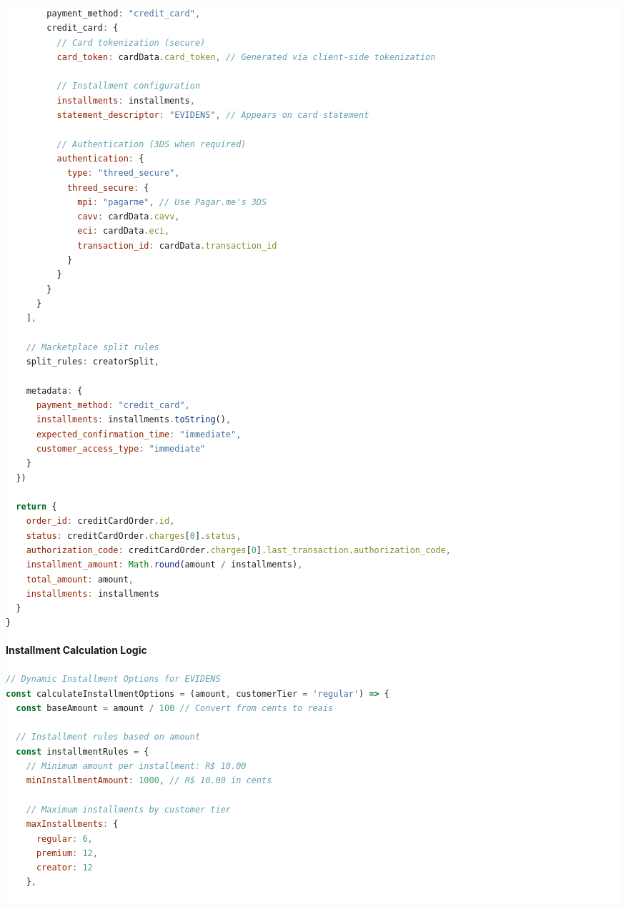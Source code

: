 ```javascript
        payment_method: "credit_card",
        credit_card: {
          // Card tokenization (secure)
          card_token: cardData.card_token, // Generated via client-side tokenization
          
          // Installment configuration
          installments: installments,
          statement_descriptor: "EVIDENS", // Appears on card statement
          
          // Authentication (3DS when required)
          authentication: {
            type: "threed_secure",
            threed_secure: {
              mpi: "pagarme", // Use Pagar.me's 3DS
              cavv: cardData.cavv,
              eci: cardData.eci,
              transaction_id: cardData.transaction_id
            }
          }
        }
      }
    ],
    
    // Marketplace split rules
    split_rules: creatorSplit,
    
    metadata: {
      payment_method: "credit_card",
      installments: installments.toString(),
      expected_confirmation_time: "immediate",
      customer_access_type: "immediate"
    }
  })
  
  return {
    order_id: creditCardOrder.id,
    status: creditCardOrder.charges[0].status,
    authorization_code: creditCardOrder.charges[0].last_transaction.authorization_code,
    installment_amount: Math.round(amount / installments),
    total_amount: amount,
    installments: installments
  }
}
```

#### **Installment Calculation Logic**
```javascript
// Dynamic Installment Options for EVIDENS
const calculateInstallmentOptions = (amount, customerTier = 'regular') => {
  const baseAmount = amount / 100 // Convert from cents to reais
  
  // Installment rules based on amount
  const installmentRules = {
    // Minimum amount per installment: R$ 10.00
    minInstallmentAmount: 1000, // R$ 10.00 in cents
    
    // Maximum installments by customer tier
    maxInstallments: {
      regular: 6,
      premium: 12,
      creator: 12
    },
    
```